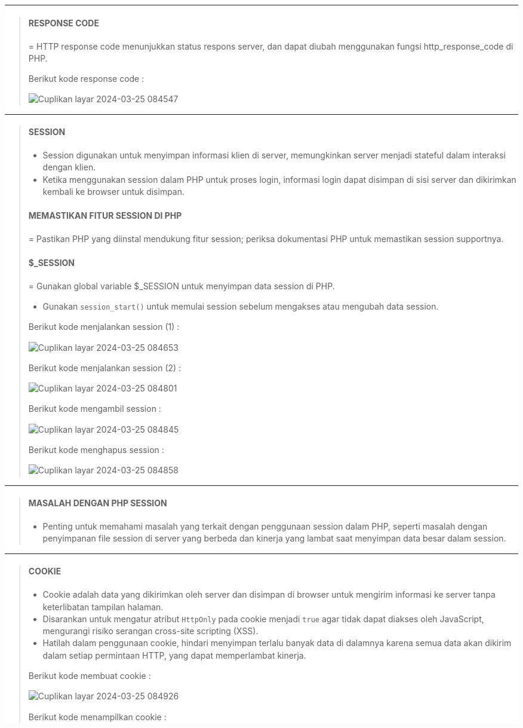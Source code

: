 
---
> #### RESPONSE CODE
> =  HTTP response code menunjukkan status respons server, dan dapat diubah menggunakan fungsi http_response_code di PHP.
>
> Berikut kode response code :
>
> <img width="398" alt="Cuplikan layar 2024-03-25 084547" src="https://github.com/weyndraig14/belajar-php-web/assets/162102805/1101dbf9-60f2-4bda-a78b-fa0508694b39">
---
> #### SESSION
> - Session digunakan untuk menyimpan informasi klien di server, memungkinkan server menjadi stateful dalam interaksi dengan klien.
> - Ketika menggunakan session dalam PHP untuk proses login, informasi login dapat disimpan di sisi server dan dikirimkan kembali ke browser untuk disimpan.
>
> #### MEMASTIKAN FITUR SESSION DI PHP
> = Pastikan PHP yang diinstal mendukung fitur session; periksa dokumentasi PHP untuk memastikan session supportnya.
>
> #### $_SESSION
> = Gunakan global variable $_SESSION untuk menyimpan data session di PHP.
> - Gunakan ```session_start()``` untuk memulai session sebelum mengakses atau mengubah data session.
>
> Berikut kode menjalankan session (1) :
>
> <img width="509" alt="Cuplikan layar 2024-03-25 084653" src="https://github.com/weyndraig14/belajar-php-web/assets/162102805/a8375c81-451f-496b-9f9b-76eda960fbaf">
>
> Berikut kode menjalankan session (2) :
>
> <img width="351" alt="Cuplikan layar 2024-03-25 084801" src="https://github.com/weyndraig14/belajar-php-web/assets/162102805/c1b19926-d643-4c97-b85b-90e6274aba12">
>
> Berikut kode mengambil session :
>
> <img width="433" alt="Cuplikan layar 2024-03-25 084845" src="https://github.com/weyndraig14/belajar-php-web/assets/162102805/2738d534-2bc1-40c0-a214-d7f9ac661fb7">
>
> Berikut kode menghapus session :
>
> <img width="343" alt="Cuplikan layar 2024-03-25 084858" src="https://github.com/weyndraig14/belajar-php-web/assets/162102805/34ce1bf4-3aa6-4dfd-b3de-fbf6783f37f4">
---
> #### MASALAH DENGAN PHP SESSION
> - Penting untuk memahami masalah yang terkait dengan penggunaan session dalam PHP, seperti masalah dengan penyimpanan file session di server yang berbeda dan kinerja yang lambat saat menyimpan data besar dalam session.
---
> #### COOKIE
> - Cookie adalah data yang dikirimkan oleh server dan disimpan di browser untuk mengirim informasi ke server tanpa keterlibatan tampilan halaman.
> - Disarankan untuk mengatur atribut ```HttpOnly``` pada cookie menjadi ```true``` agar tidak dapat diakses oleh JavaScript, mengurangi risiko serangan cross-site scripting (XSS).
> - Hatilah dalam penggunaan cookie, hindari menyimpan terlalu banyak data di dalamnya karena semua data akan dikirim dalam setiap permintaan HTTP, yang dapat memperlambat kinerja.
>
> Berikut kode membuat cookie :
>
> <img width="337" alt="Cuplikan layar 2024-03-25 084926" src="https://github.com/weyndraig14/belajar-php-web/assets/162102805/f256e01e-fb0d-43f8-86b8-08f77810826d">
>
> Berikut kode menampilkan cookie :
>